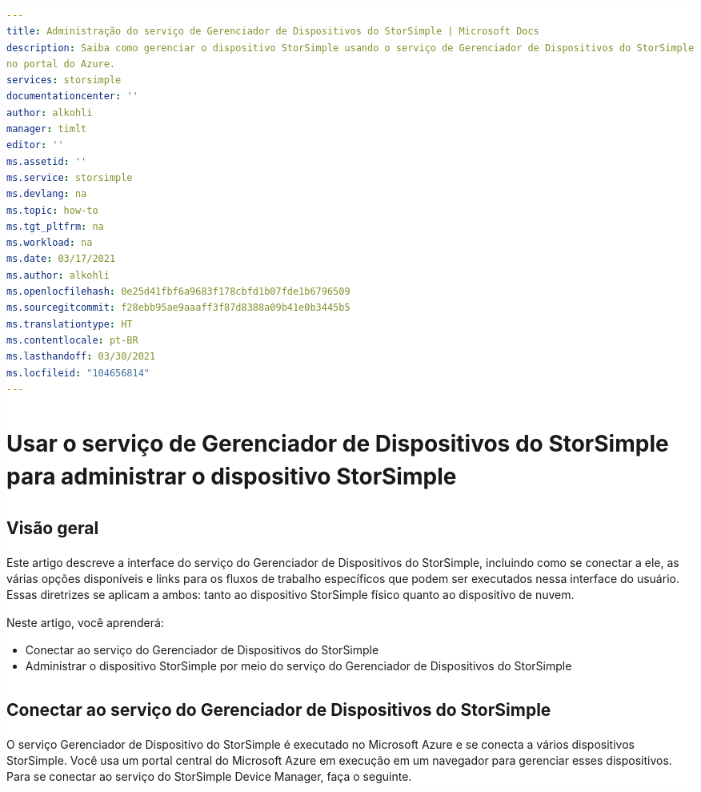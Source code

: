 ```yaml
---
title: Administração do serviço de Gerenciador de Dispositivos do StorSimple | Microsoft Docs
description: Saiba como gerenciar o dispositivo StorSimple usando o serviço de Gerenciador de Dispositivos do StorSimple no portal do Azure.
services: storsimple
documentationcenter: ''
author: alkohli
manager: timlt
editor: ''
ms.assetid: ''
ms.service: storsimple
ms.devlang: na
ms.topic: how-to
ms.tgt_pltfrm: na
ms.workload: na
ms.date: 03/17/2021
ms.author: alkohli
ms.openlocfilehash: 0e25d41fbf6a9683f178cbfd1b07fde1b6796509
ms.sourcegitcommit: f28ebb95ae9aaaff3f87d8388a09b41e0b3445b5
ms.translationtype: HT
ms.contentlocale: pt-BR
ms.lasthandoff: 03/30/2021
ms.locfileid: "104656814"
---
```

# <a name="use-the-storsimple-device-manager-service-to-administer-your-storsimple-device"></a>Usar o serviço de Gerenciador de Dispositivos do StorSimple para administrar o dispositivo StorSimple

## <a name="overview"></a>Visão geral

Este artigo descreve a interface do serviço do Gerenciador de Dispositivos do StorSimple, incluindo como se conectar a ele, as várias opções disponíveis e links para os fluxos de trabalho específicos que podem ser executados nessa interface do usuário. Essas diretrizes se aplicam a ambos: tanto ao dispositivo StorSimple físico quanto ao dispositivo de nuvem.

Neste artigo, você aprenderá:

* Conectar ao serviço do Gerenciador de Dispositivos do StorSimple
* Administrar o dispositivo StorSimple por meio do serviço do Gerenciador de Dispositivos do StorSimple

## <a name="connect-to-storsimple-device-manager-service"></a>Conectar ao serviço do Gerenciador de Dispositivos do StorSimple

O serviço Gerenciador de Dispositivo do StorSimple é executado no Microsoft Azure e se conecta a vários dispositivos StorSimple. Você usa um portal central do Microsoft Azure em execução em um navegador para gerenciar esses dispositivos. Para se conectar ao serviço do StorSimple Device Manager, faça o seguinte.
